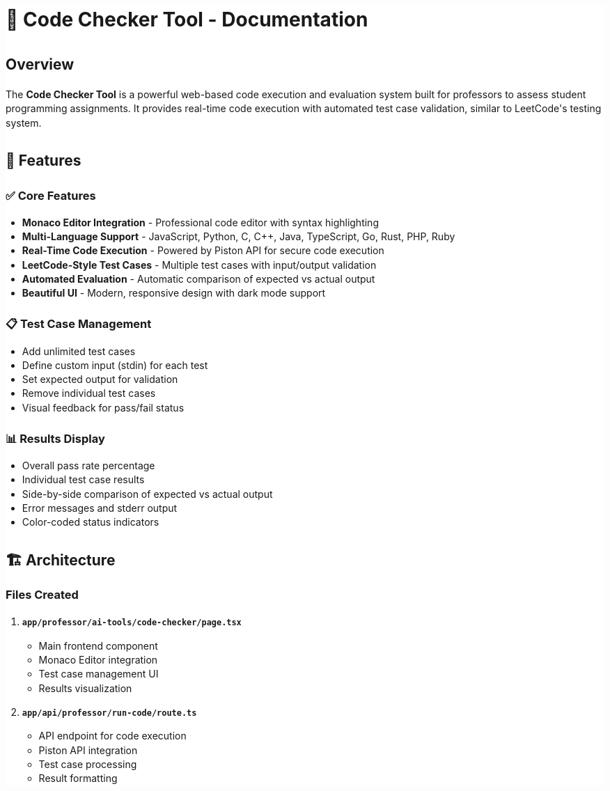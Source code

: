 # 🚀 Code Checker Tool - Documentation

## Overview

The **Code Checker Tool** is a powerful web-based code execution and evaluation system built for professors to assess student programming assignments. It provides real-time code execution with automated test case validation, similar to LeetCode's testing system.

## 🎯 Features

### ✅ Core Features
- **Monaco Editor Integration** - Professional code editor with syntax highlighting
- **Multi-Language Support** - JavaScript, Python, C, C++, Java, TypeScript, Go, Rust, PHP, Ruby
- **Real-Time Code Execution** - Powered by Piston API for secure code execution
- **LeetCode-Style Test Cases** - Multiple test cases with input/output validation
- **Automated Evaluation** - Automatic comparison of expected vs actual output
- **Beautiful UI** - Modern, responsive design with dark mode support

### 📋 Test Case Management
- Add unlimited test cases
- Define custom input (stdin) for each test
- Set expected output for validation
- Remove individual test cases
- Visual feedback for pass/fail status

### 📊 Results Display
- Overall pass rate percentage
- Individual test case results
- Side-by-side comparison of expected vs actual output
- Error messages and stderr output
- Color-coded status indicators

## 🏗️ Architecture

### Files Created

1. **`app/professor/ai-tools/code-checker/page.tsx`**
   - Main frontend component
   - Monaco Editor integration
   - Test case management UI
   - Results visualization

2. **`app/api/professor/run-code/route.ts`**
   - API endpoint for code execution
   - Piston API integration
   - Test case processing
   - Result formatting
